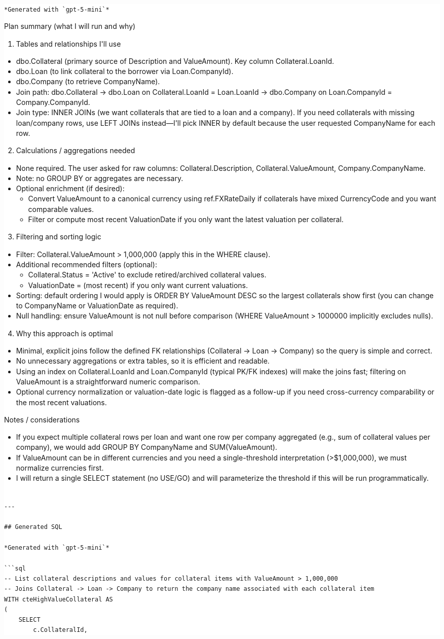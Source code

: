 ```
*Generated with `gpt-5-mini`*

```
Plan summary (what I will run and why)

1) Tables and relationships I'll use
- dbo.Collateral (primary source of Description and ValueAmount). Key column Collateral.LoanId.
- dbo.Loan (to link collateral to the borrower via Loan.CompanyId).
- dbo.Company (to retrieve CompanyName).
- Join path: dbo.Collateral -> dbo.Loan on Collateral.LoanId = Loan.LoanId -> dbo.Company on Loan.CompanyId = Company.CompanyId.
- Join type: INNER JOINs (we want collaterals that are tied to a loan and a company). If you need collaterals with missing loan/company rows, use LEFT JOINs instead—I'll pick INNER by default because the user requested CompanyName for each row.

2) Calculations / aggregations needed
- None required. The user asked for raw columns: Collateral.Description, Collateral.ValueAmount, Company.CompanyName.
- Note: no GROUP BY or aggregates are necessary.
- Optional enrichment (if desired):
  - Convert ValueAmount to a canonical currency using ref.FXRateDaily if collaterals have mixed CurrencyCode and you want comparable values.
  - Filter or compute most recent ValuationDate if you only want the latest valuation per collateral.

3) Filtering and sorting logic
- Filter: Collateral.ValueAmount > 1,000,000 (apply this in the WHERE clause).
- Additional recommended filters (optional):
  - Collateral.Status = 'Active' to exclude retired/archived collateral values.
  - ValuationDate = (most recent) if you only want current valuations.
- Sorting: default ordering I would apply is ORDER BY ValueAmount DESC so the largest collaterals show first (you can change to CompanyName or ValuationDate as required).
- Null handling: ensure ValueAmount is not null before comparison (WHERE ValueAmount > 1000000 implicitly excludes nulls).

4) Why this approach is optimal
- Minimal, explicit joins follow the defined FK relationships (Collateral -> Loan -> Company) so the query is simple and correct.
- No unnecessary aggregations or extra tables, so it is efficient and readable.
- Using an index on Collateral.LoanId and Loan.CompanyId (typical PK/FK indexes) will make the joins fast; filtering on ValueAmount is a straightforward numeric comparison.
- Optional currency normalization or valuation-date logic is flagged as a follow-up if you need cross-currency comparability or the most recent valuations.

Notes / considerations
- If you expect multiple collateral rows per loan and want one row per company aggregated (e.g., sum of collateral values per company), we would add GROUP BY CompanyName and SUM(ValueAmount).
- If ValueAmount can be in different currencies and you need a single-threshold interpretation (>$1,000,000), we must normalize currencies first.
- I will return a single SELECT statement (no USE/GO) and will parameterize the threshold if this will be run programmatically.
```

---

## Generated SQL

*Generated with `gpt-5-mini`*

```sql
-- List collateral descriptions and values for collateral items with ValueAmount > 1,000,000
-- Joins Collateral -> Loan -> Company to return the company name associated with each collateral item
WITH cteHighValueCollateral AS
(
    SELECT
        c.CollateralId,
```